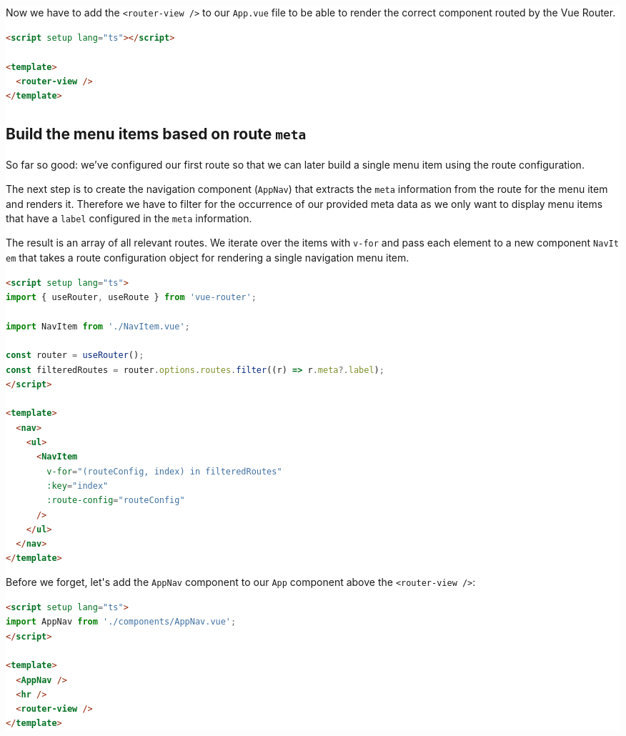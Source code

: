 Now we have to add the `<router-view />` to our `App.vue` file to be able to render the correct component routed by the Vue Router.

```html
<script setup lang="ts"></script>

<template>
  <router-view />
</template>
```

## Build the menu items based on route `meta`

So far so good: we’ve configured our first route so that we can later build a single menu item using the route configuration.

The next step is to create the navigation component (`AppNav`) that extracts the `meta` information from the route for the menu item and renders it. Therefore we have to filter for the occurrence of our provided meta data as we only want to display menu items that have a `label` configured in the `meta` information.

The result is an array of all relevant routes.
We iterate over the items with `v-for` and pass each element to a new component `NavItem` that takes a route configuration object for rendering a single navigation menu item.

```html
<script setup lang="ts">
import { useRouter, useRoute } from 'vue-router';

import NavItem from './NavItem.vue';

const router = useRouter();
const filteredRoutes = router.options.routes.filter((r) => r.meta?.label);
</script>

<template>
  <nav>
    <ul>
      <NavItem
        v-for="(routeConfig, index) in filteredRoutes"
        :key="index"
        :route-config="routeConfig"
      />
    </ul>
  </nav>
</template>
```

Before we forget, let's add the `AppNav` component to our `App` component above the `<router-view />`:

```html
<script setup lang="ts">
import AppNav from './components/AppNav.vue';
</script>

<template>
  <AppNav />
  <hr />
  <router-view />
</template>
```
